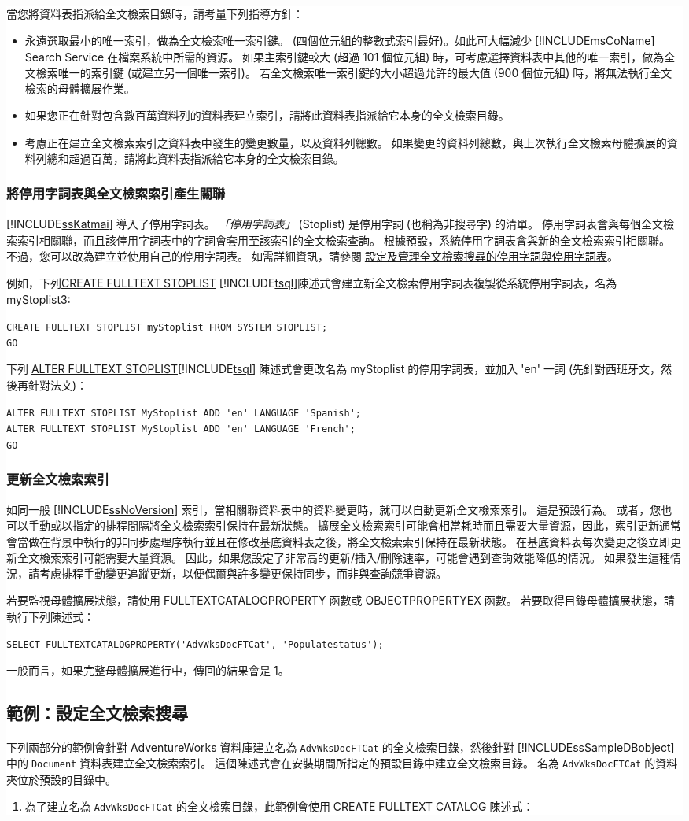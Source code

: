  當您將資料表指派給全文檢索目錄時，請考量下列指導方針：  
  
-   永遠選取最小的唯一索引，做為全文檢索唯一索引鍵。 (四個位元組的整數式索引最好)。如此可大幅減少 [!INCLUDE[msCoName](../../includes/msconame-md.md)] Search Service 在檔案系統中所需的資源。 如果主索引鍵較大 (超過 101 個位元組) 時，可考慮選擇資料表中其他的唯一索引，做為全文檢索唯一的索引鍵 (或建立另一個唯一索引)。 若全文檢索唯一索引鍵的大小超過允許的最大值 (900 個位元組) 時，將無法執行全文檢索的母體擴展作業。  
  
-   如果您正在針對包含數百萬資料列的資料表建立索引，請將此資料表指派給它本身的全文檢索目錄。  
  
-   考慮正在建立全文檢索索引之資料表中發生的變更數量，以及資料列總數。 如果變更的資料列總數，與上次執行全文檢索母體擴展的資料列總和超過百萬，請將此資料表指派給它本身的全文檢索目錄。  
  
  
### <a name="associating-a-stoplist-with-the-full-text-index"></a>將停用字詞表與全文檢索索引產生關聯  
 [!INCLUDE[ssKatmai](../../includes/sskatmai-md.md)] 導入了停用字詞表。 *「停用字詞表」* (Stoplist) 是停用字詞 (也稱為非搜尋字) 的清單。 停用字詞表會與每個全文檢索索引相關聯，而且該停用字詞表中的字詞會套用至該索引的全文檢索查詢。 根據預設，系統停用字詞表會與新的全文檢索索引相關聯。 不過，您可以改為建立並使用自己的停用字詞表。 如需詳細資訊，請參閱 [設定及管理全文檢索搜尋的停用字詞與停用字詞表](configure-and-manage-stopwords-and-stoplists-for-full-text-search.md)。  
  
 例如，下列[CREATE FULLTEXT STOPLIST](/sql/t-sql/statements/create-fulltext-stoplist-transact-sql) [!INCLUDE[tsql](../../../includes/tsql-md.md)]陳述式會建立新全文檢索停用字詞表複製從系統停用字詞表，名為 myStoplist3:  
  
```  
CREATE FULLTEXT STOPLIST myStoplist FROM SYSTEM STOPLIST;  
GO  
```  
  
 下列 [ALTER FULLTEXT STOPLIST](/sql/t-sql/statements/alter-fulltext-stoplist-transact-sql)[!INCLUDE[tsql](../../../includes/tsql-md.md)] 陳述式會更改名為 myStoplist 的停用字詞表，並加入 'en' 一詞 (先針對西班牙文，然後再針對法文)：  
  
```  
ALTER FULLTEXT STOPLIST MyStoplist ADD 'en' LANGUAGE 'Spanish';  
ALTER FULLTEXT STOPLIST MyStoplist ADD 'en' LANGUAGE 'French';  
GO  
```  
  
  
### <a name="updating-a-full-text-index"></a>更新全文檢索索引  
 如同一般 [!INCLUDE[ssNoVersion](../../includes/ssnoversion-md.md)] 索引，當相關聯資料表中的資料變更時，就可以自動更新全文檢索索引。 這是預設行為。 或者，您也可以手動或以指定的排程間隔將全文檢索索引保持在最新狀態。 擴展全文檢索索引可能會相當耗時而且需要大量資源，因此，索引更新通常會當做在背景中執行的非同步處理序執行並且在修改基底資料表之後，將全文檢索索引保持在最新狀態。 在基底資料表每次變更之後立即更新全文檢索索引可能需要大量資源。 因此，如果您設定了非常高的更新/插入/刪除速率，可能會遇到查詢效能降低的情況。 如果發生這種情況，請考慮排程手動變更追蹤更新，以便偶爾與許多變更保持同步，而非與查詢競爭資源。  
  
 若要監視母體擴展狀態，請使用 FULLTEXTCATALOGPROPERTY 函數或 OBJECTPROPERTYEX 函數。 若要取得目錄母體擴展狀態，請執行下列陳述式：  
  
```  
SELECT FULLTEXTCATALOGPROPERTY('AdvWksDocFTCat', 'Populatestatus');  
```  
  
 一般而言，如果完整母體擴展進行中，傳回的結果會是 1。  
  
  
##  <a name="example"></a> 範例：設定全文檢索搜尋  
 下列兩部分的範例會針對 AdventureWorks 資料庫建立名為 `AdvWksDocFTCat` 的全文檢索目錄，然後針對 [!INCLUDE[ssSampleDBobject](../../includes/sssampledbobject-md.md)] 中的 `Document` 資料表建立全文檢索索引。 這個陳述式會在安裝期間所指定的預設目錄中建立全文檢索目錄。 名為 `AdvWksDocFTCat` 的資料夾位於預設的目錄中。  
  
1.  為了建立名為 `AdvWksDocFTCat` 的全文檢索目錄，此範例會使用 [CREATE FULLTEXT CATALOG](/sql/t-sql/statements/create-fulltext-catalog-transact-sql) 陳述式：  
  